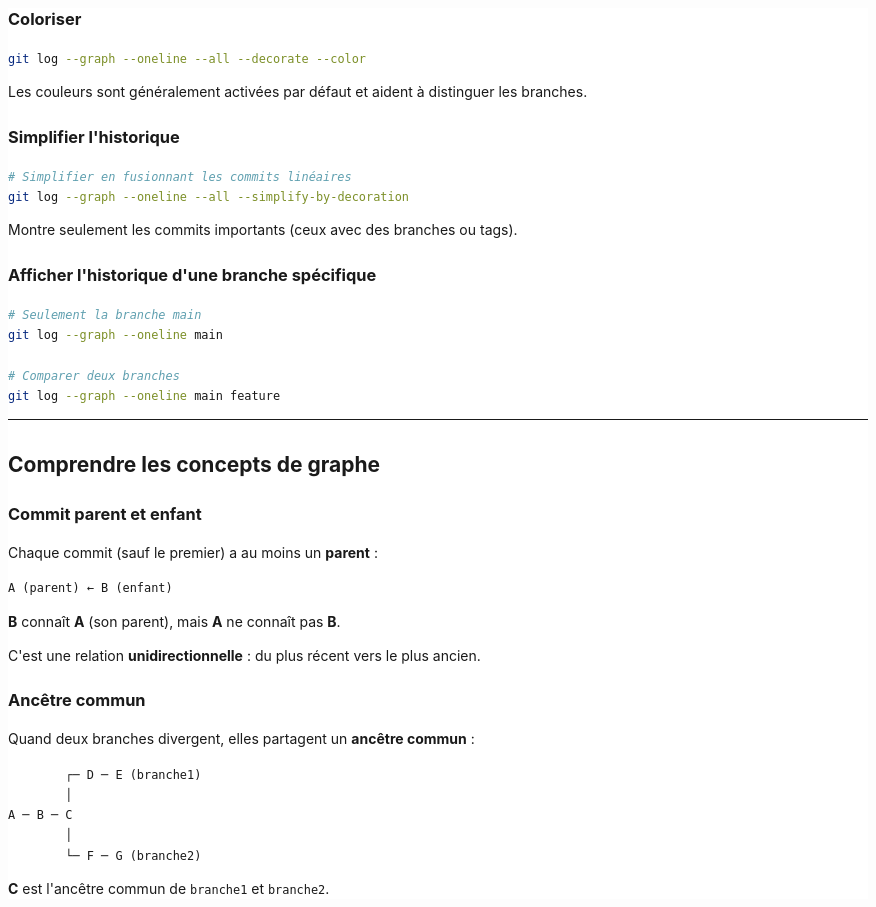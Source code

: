 ### Coloriser

```bash
git log --graph --oneline --all --decorate --color
```

Les couleurs sont généralement activées par défaut et aident à distinguer les branches.

### Simplifier l'historique

```bash
# Simplifier en fusionnant les commits linéaires
git log --graph --oneline --all --simplify-by-decoration
```

Montre seulement les commits importants (ceux avec des branches ou tags).

### Afficher l'historique d'une branche spécifique

```bash
# Seulement la branche main
git log --graph --oneline main

# Comparer deux branches
git log --graph --oneline main feature
```

---

## Comprendre les concepts de graphe

### Commit parent et enfant

Chaque commit (sauf le premier) a au moins un **parent** :

```
A (parent) ← B (enfant)
```

**B** connaît **A** (son parent), mais **A** ne connaît pas **B**.

C'est une relation **unidirectionnelle** : du plus récent vers le plus ancien.

### Ancêtre commun

Quand deux branches divergent, elles partagent un **ancêtre commun** :

```
        ┌─ D ─ E (branche1)
        │
A ─ B ─ C
        │
        └─ F ─ G (branche2)
```

**C** est l'ancêtre commun de `branche1` et `branche2`.
